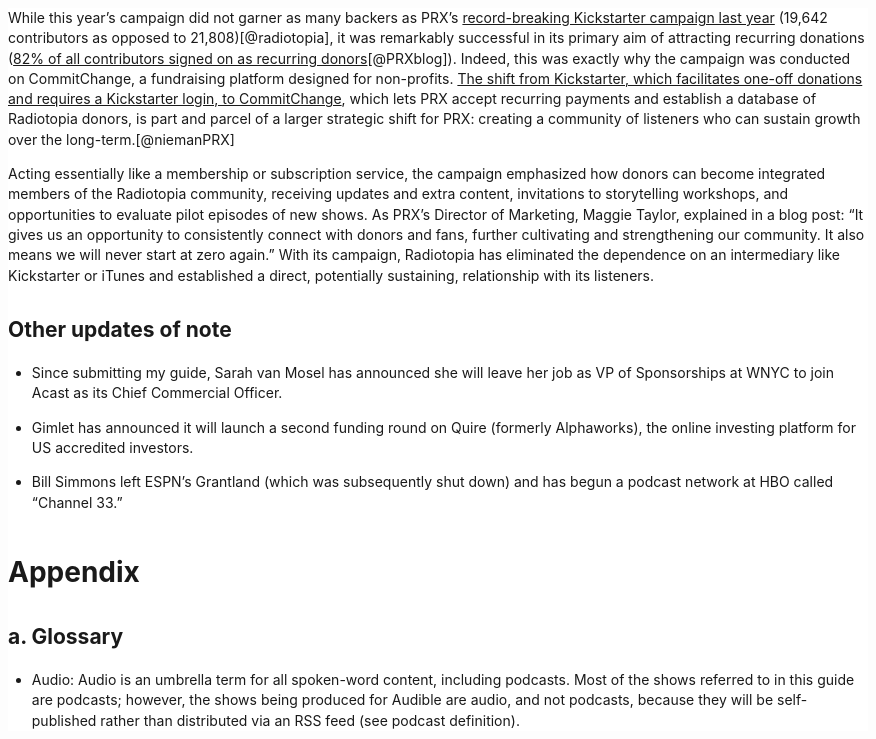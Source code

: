 While this year’s campaign did not garner as many backers as PRX’s
[record-breaking Kickstarter campaign last
year](http://knightfoundation.org/blogs/knightblog/2014/11/14/radiotopia-sets-record-for-publishing-and-radio-funding-on-kickstarter/)
(19,642 contributors as opposed to 21,808)[@radiotopia], it was
remarkably successful in its primary aim of attracting recurring
donations ([82% of all contributors signed on as recurring
donors](http://blog.prx.org/2015/11/the-coin-the-quilt-and-the-superfan-radiotopia-fundraising-lessons/)[@PRXblog]).
Indeed, this was exactly why the campaign was conducted on CommitChange,
a fundraising platform designed for non-profits. [The shift from
Kickstarter, which facilitates one-off donations and requires a
Kickstarter login, to
CommitChange](http://www.niemanlab.org/2015/10/how-prx-and-radiotopia-are-rethinking-the-public-radio-pledge-drive-for-the-podcast-era/),
which lets PRX accept recurring payments and establish a database of
Radiotopia donors, is part and parcel of a larger strategic shift for
PRX: creating a community of listeners who can sustain growth over the
long-term.[@niemanPRX]

Acting essentially like a membership or subscription service, the
campaign emphasized how donors can become integrated members of the
Radiotopia community, receiving updates and extra content, invitations
to storytelling workshops, and opportunities to evaluate pilot episodes
of new shows. As PRX’s Director of Marketing, Maggie Taylor, explained
in a blog post: “It gives us an opportunity to consistently connect with
donors and fans, further cultivating and strengthening our community. It
also means we will never start at zero again.” With its campaign,
Radiotopia has eliminated the dependence on an intermediary like
Kickstarter or iTunes and established a direct, potentially sustaining,
relationship with its listeners.

Other updates of note
---------------------

-   Since submitting my guide, Sarah van Mosel has announced she will
    leave her job as VP of Sponsorships at WNYC to join Acast as its
    Chief Commercial Officer.

-   Gimlet has announced it will launch a second funding round on Quire
    (formerly Alphaworks), the online investing platform for US
    accredited investors.

-   Bill Simmons left ESPN’s Grantland (which was subsequently shut
    down) and has begun a podcast network at HBO called “Channel 33.”

Appendix
========

a. Glossary
-----------

-   Audio: Audio is an umbrella term for all spoken-word content,
    including podcasts. Most of the shows referred to in this guide are
    podcasts; however, the shows being produced for Audible are audio,
    and not podcasts, because they will be self-published rather than
    distributed via an RSS feed (see podcast definition).
